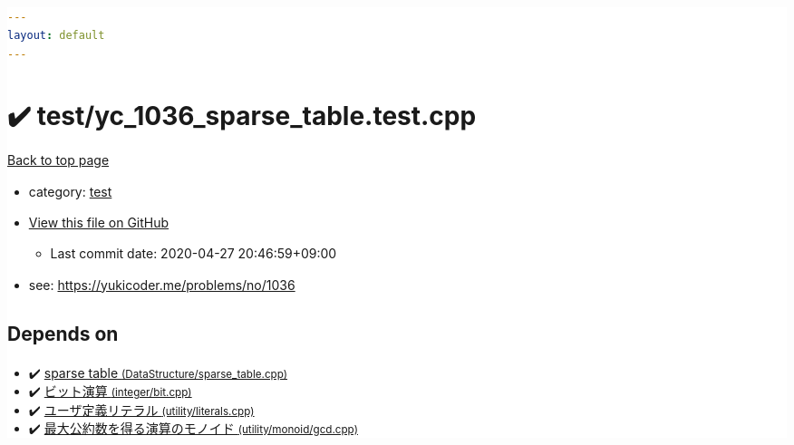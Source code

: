 ```yaml
---
layout: default
---
```



<script type="text/javascript" async
  src="https://cdnjs.cloudflare.com/ajax/libs/mathjax/2.7.5/MathJax.js?config=TeX-MML-AM_CHTML">
</script>
<script type="text/x-mathjax-config">
  MathJax.Hub.Config({
    TeX: { equationNumbers: { autoNumber: "AMS" }},
    tex2jax: {
      inlineMath: [ ['$','$'] ],
      processEscapes: true
    },
    "HTML-CSS": { matchFontHeight: false },
    displayAlign: "left",
    displayIndent: "2em"
  });
</script>

<script type="text/javascript" src="https://cdnjs.cloudflare.com/ajax/libs/jquery/3.4.1/jquery.min.js"></script>
<script src="https://cdn.jsdelivr.net/npm/jquery-balloon-js@1.1.2/jquery.balloon.min.js" integrity="sha256-ZEYs9VrgAeNuPvs15E39OsyOJaIkXEEt10fzxJ20+2I=" crossorigin="anonymous"></script>
<script type="text/javascript" src="../../assets/js/copy-button.js"></script>
<link rel="stylesheet" href="../../assets/css/copy-button.css" />


# :heavy_check_mark: test/yc_1036_sparse_table.test.cpp

<a href="../../index.html">Back to top page</a>

* category: <a href="../../index.html#098f6bcd4621d373cade4e832627b4f6">test</a>
* <a href="{{ site.github.repository_url }}/blob/master/test/yc_1036_sparse_table.test.cpp">View this file on GitHub</a>
    - Last commit date: 2020-04-27 20:46:59+09:00


* see: <a href="https://yukicoder.me/problems/no/1036">https://yukicoder.me/problems/no/1036</a>


## Depends on

* :heavy_check_mark: <a href="../../library/DataStructure/sparse_table.cpp.html">sparse table <small>(DataStructure/sparse_table.cpp)</small></a>
* :heavy_check_mark: <a href="../../library/integer/bit.cpp.html">ビット演算 <small>(integer/bit.cpp)</small></a>
* :heavy_check_mark: <a href="../../library/utility/literals.cpp.html">ユーザ定義リテラル <small>(utility/literals.cpp)</small></a>
* :heavy_check_mark: <a href="../../library/utility/monoid/gcd.cpp.html">最大公約数を得る演算のモノイド <small>(utility/monoid/gcd.cpp)</small></a>
